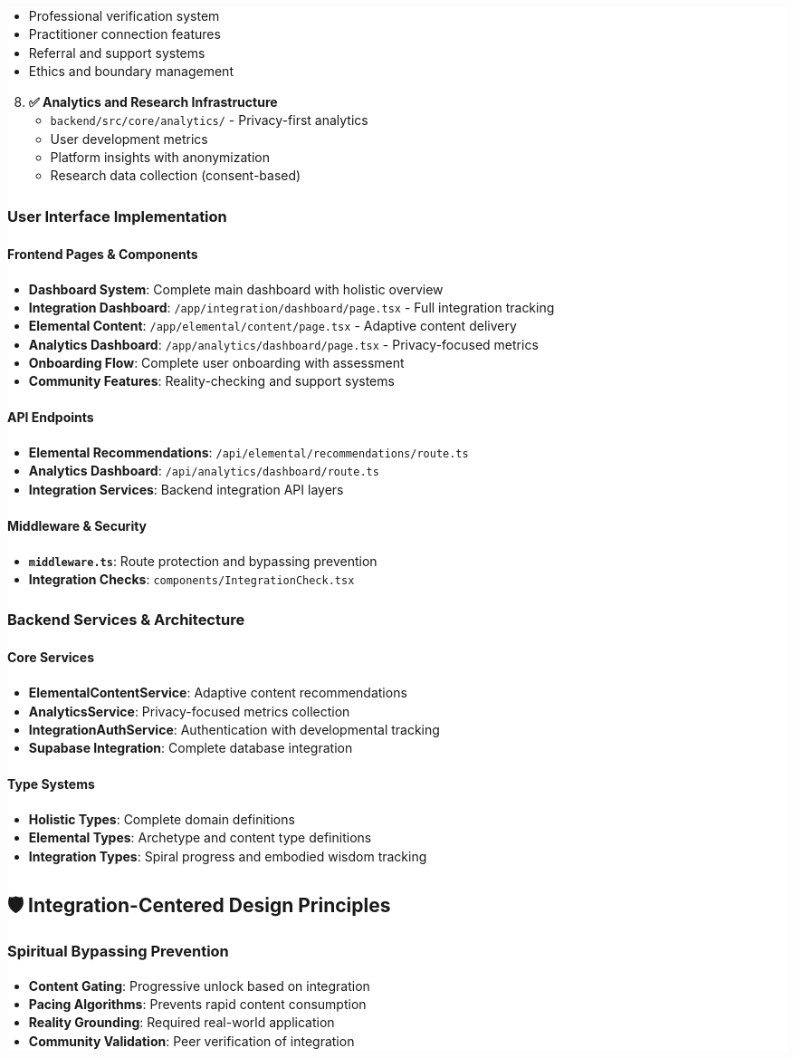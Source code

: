    - Professional verification system
   - Practitioner connection features
   - Referral and support systems
   - Ethics and boundary management

8. **✅ Analytics and Research Infrastructure**
   - `backend/src/core/analytics/` - Privacy-first analytics
   - User development metrics
   - Platform insights with anonymization
   - Research data collection (consent-based)

### User Interface Implementation

#### Frontend Pages & Components

- **Dashboard System**: Complete main dashboard with holistic overview
- **Integration Dashboard**: `/app/integration/dashboard/page.tsx` - Full integration tracking
- **Elemental Content**: `/app/elemental/content/page.tsx` - Adaptive content delivery
- **Analytics Dashboard**: `/app/analytics/dashboard/page.tsx` - Privacy-focused metrics
- **Onboarding Flow**: Complete user onboarding with assessment
- **Community Features**: Reality-checking and support systems

#### API Endpoints

- **Elemental Recommendations**: `/api/elemental/recommendations/route.ts`
- **Analytics Dashboard**: `/api/analytics/dashboard/route.ts`
- **Integration Services**: Backend integration API layers

#### Middleware & Security

- **`middleware.ts`**: Route protection and bypassing prevention
- **Integration Checks**: `components/IntegrationCheck.tsx`

### Backend Services & Architecture

#### Core Services

- **ElementalContentService**: Adaptive content recommendations
- **AnalyticsService**: Privacy-focused metrics collection
- **IntegrationAuthService**: Authentication with developmental tracking
- **Supabase Integration**: Complete database integration

#### Type Systems

- **Holistic Types**: Complete domain definitions
- **Elemental Types**: Archetype and content type definitions
- **Integration Types**: Spiral progress and embodied wisdom tracking

## 🛡️ Integration-Centered Design Principles

### Spiritual Bypassing Prevention

- **Content Gating**: Progressive unlock based on integration
- **Pacing Algorithms**: Prevents rapid content consumption
- **Reality Grounding**: Required real-world application
- **Community Validation**: Peer verification of integration
